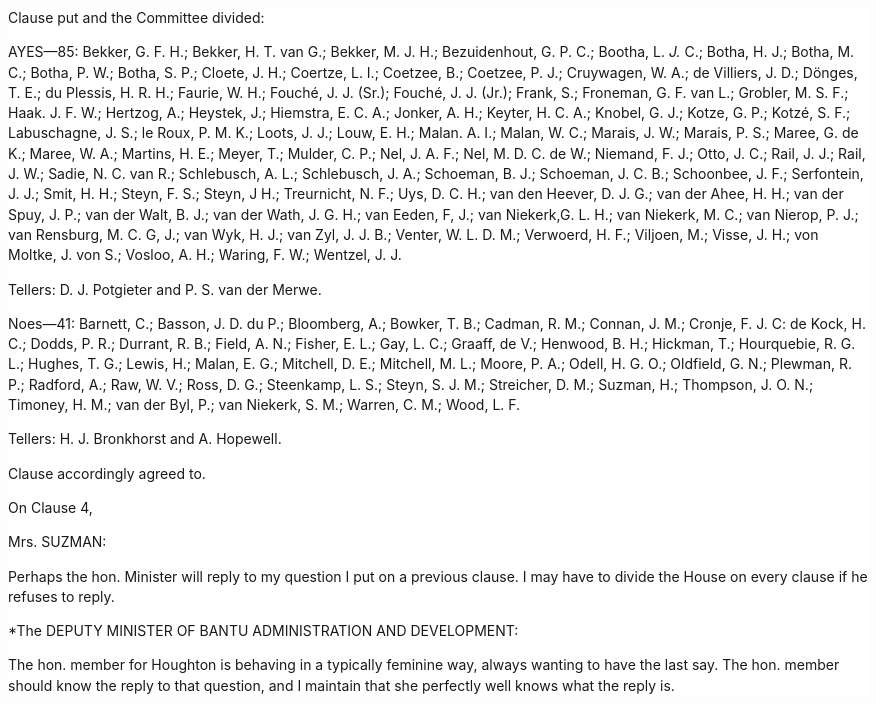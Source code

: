 <p>Clause put and the Committee divided:</p>

<block name="quote">AYES&#x2014;85: Bekker, G. F. H.; Bekker, H. T. van G.; Bekker, M. J. H.; Bezuidenhout, G. P. C.; Bootha, L. <i>J.</i> C.; Botha, H. J.; Botha, M. C.; Botha, P. W.; Botha, S. P.; Cloete, J. H.; Coertze, L. I.; Coetzee, B.; Coetzee, P. J.; Cruywagen, W. A.; de Villiers, J. D.; D&#x00F6;nges, T. E.; du Plessis, H. R. H.; Faurie, W. H.; Fouch&#x00E9;, J. J. (Sr.); Fouch&#x00E9;, J. J. (Jr.); Frank, S.; Froneman, G. F. van L.; Grobler, M. S. F.; Haak. J. F. W.; Hertzog, A.; Heystek, J.; Hiemstra, E. C. A.; Jonker, A. H.; Keyter, H. C. A.; Knobel, G. J.; Kotze, G. P.; Kotz&#x00E9;, S. F.; Labuschagne, J. S.; le Roux, P. M. K.; Loots, J. J.; Louw, E. H.; Malan. A. I.; Malan, W. C.; Marais, J. W.; Marais, P. S.; Maree, G. de K.; Maree, W. A.; Martins, H. E.; Meyer, T.; Mulder, C. P.; Nel, J. A. F.; Nel, M. D. C. de W.; Niemand, F. J.; Otto, J. C.; Rail, J. J.; Rail, J. W.; Sadie, N. C. van R.; Schlebusch, A. L.; Schlebusch, J. A.; Schoeman, B. J.; Schoeman, J. C. B.; Schoonbee, J. F.; Serfontein, J. J.; Smit, H. H.; Steyn, F. S.; Steyn, J H.; Treurnicht, N. F.; Uys, D. C. H.; van den Heever, D. J. G.; van der Ahee, H. H.; van der Spuy, J. P.; van der Walt, B. J.; van der Wath, J. G. H.; van Eeden, F, J.; van Niekerk,G. L. H.; van Niekerk, M. C.; van Nierop, P. J.; van Rensburg, M. C. G, J.; van Wyk, H. J.; van Zyl, J. J. B.; Venter, W. L. D. M.; Verwoerd, H. F.; Viljoen, M.; Visse, J. H.; von Moltke, J. von S.; Vosloo, A. H.; Waring, F. W.; Wentzel, J. J.</block>

<p>Tellers: D. J. Potgieter and P. S. van der Merwe.</p>

</speech>

<block name="quote">Noes&#x2014;41: Barnett, C.; Basson, J. D. du P.; Bloomberg, A.; Bowker, T. B.; Cadman, R. M.; Connan, J. M.; Cronje, F. J. C: de Kock, H. C.; Dodds, P. R.; Durrant, R. B.; Field, A. N.; Fisher, E. L.; Gay, L. C.; Graaff, de V.; Henwood, B. H.; Hickman, T.; Hourquebie, R. G. L.; Hughes, T. G.; Lewis, H.; Malan, E. G.; Mitchell, D. E.; Mitchell, M. L.; Moore, <span class="col_6315_6316" refersTo="page_0490"/>P. A.; Odell, H. G. O.; Oldfield, G. N.; Plewman, R. P.; Radford, A.; Raw, W. V.; Ross, D. G.; Steenkamp, L. S.; Steyn, S. J. M.; Streicher, D. M.; Suzman, H.; Thompson, J. O. N.; Timoney, H. M.; van der Byl, P.; van Niekerk, S. M.; Warren, C. M.; Wood, L. F.</block>

<p>Tellers: H. J. Bronkhorst and A. Hopewell.</p>

<p>Clause accordingly agreed to.</p>

<p>On Clause 4,</p>

<speech by="#suzman">

<from>Mrs. <person refersTo="hansard_za">SUZMAN</person>:</from>

<p>Perhaps the hon. Minister will reply to my question I put on a previous clause. I may have to divide the House on every clause if he refuses to reply.</p>

</speech>

<speech by="#deputy_minister_of_bantu_administration_and_development">

<from>*The <person refersTo="hansard_za">DEPUTY MINISTER OF BANTU ADMINISTRATION AND DEVELOPMENT</person>:</from>

<p>The hon. member for Houghton is behaving in a typically feminine way, always wanting to have the last say. The hon. member should know the reply to that question, and I maintain that she perfectly well knows what the reply is.</p>

</speech>

<speech by="#deputy-chairman">
